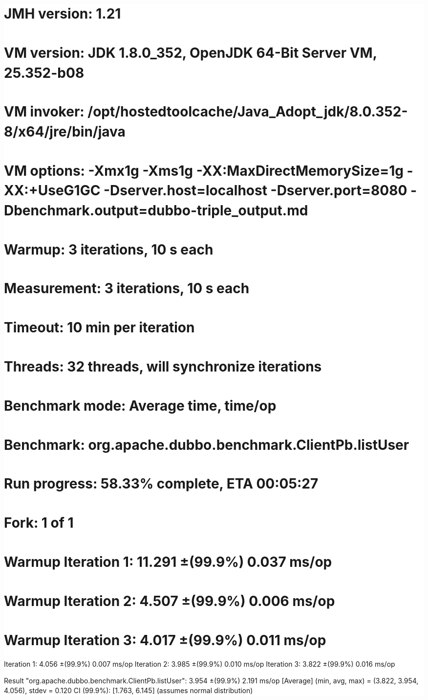 
# JMH version: 1.21
# VM version: JDK 1.8.0_352, OpenJDK 64-Bit Server VM, 25.352-b08
# VM invoker: /opt/hostedtoolcache/Java_Adopt_jdk/8.0.352-8/x64/jre/bin/java
# VM options: -Xmx1g -Xms1g -XX:MaxDirectMemorySize=1g -XX:+UseG1GC -Dserver.host=localhost -Dserver.port=8080 -Dbenchmark.output=dubbo-triple_output.md
# Warmup: 3 iterations, 10 s each
# Measurement: 3 iterations, 10 s each
# Timeout: 10 min per iteration
# Threads: 32 threads, will synchronize iterations
# Benchmark mode: Average time, time/op
# Benchmark: org.apache.dubbo.benchmark.ClientPb.listUser

# Run progress: 58.33% complete, ETA 00:05:27
# Fork: 1 of 1
# Warmup Iteration   1: 11.291 ±(99.9%) 0.037 ms/op
# Warmup Iteration   2: 4.507 ±(99.9%) 0.006 ms/op
# Warmup Iteration   3: 4.017 ±(99.9%) 0.011 ms/op
Iteration   1: 4.056 ±(99.9%) 0.007 ms/op
Iteration   2: 3.985 ±(99.9%) 0.010 ms/op
Iteration   3: 3.822 ±(99.9%) 0.016 ms/op


Result "org.apache.dubbo.benchmark.ClientPb.listUser":
  3.954 ±(99.9%) 2.191 ms/op [Average]
  (min, avg, max) = (3.822, 3.954, 4.056), stdev = 0.120
  CI (99.9%): [1.763, 6.145] (assumes normal distribution)
